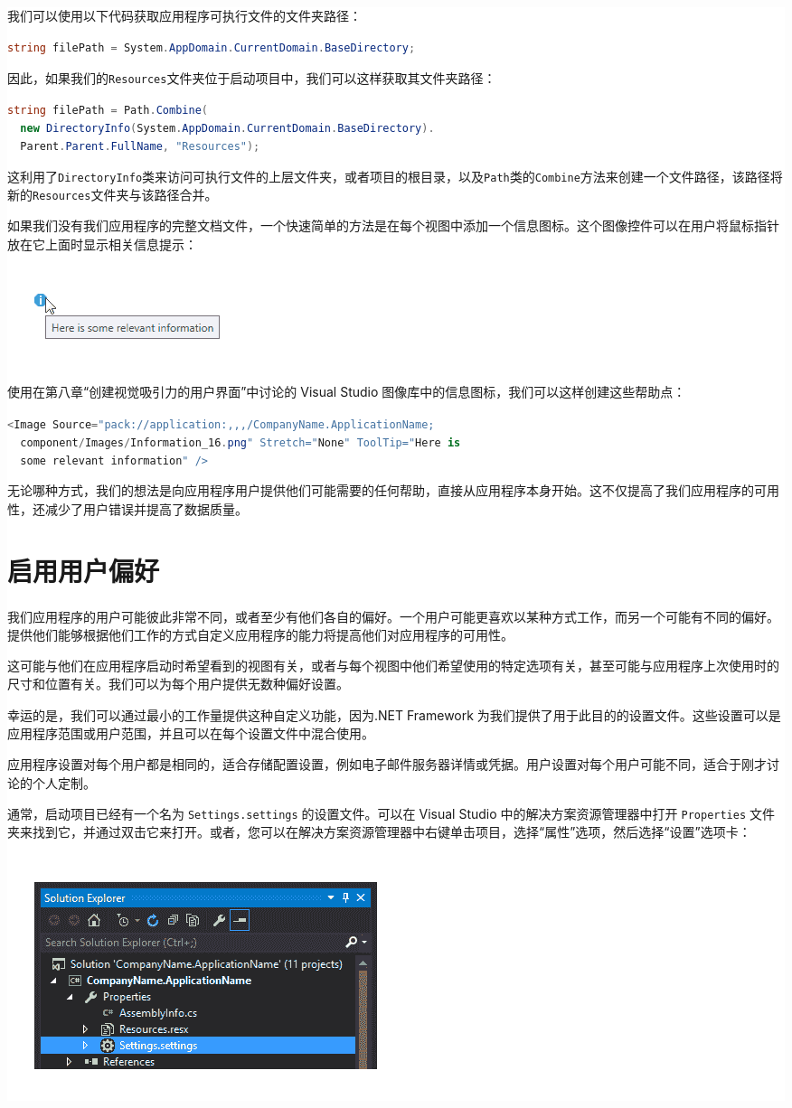 我们可以使用以下代码获取应用程序可执行文件的文件夹路径：

```cs
string filePath = System.AppDomain.CurrentDomain.BaseDirectory; 
```

因此，如果我们的`Resources`文件夹位于启动项目中，我们可以这样获取其文件夹路径：

```cs
string filePath = Path.Combine(
  new DirectoryInfo(System.AppDomain.CurrentDomain.BaseDirectory).
  Parent.Parent.FullName, "Resources"); 
```

这利用了`DirectoryInfo`类来访问可执行文件的上层文件夹，或者项目的根目录，以及`Path`类的`Combine`方法来创建一个文件路径，该路径将新的`Resources`文件夹与该路径合并。

如果我们没有我们应用程序的完整文档文件，一个快速简单的方法是在每个视图中添加一个信息图标。这个图像控件可以在用户将鼠标指针放在它上面时显示相关信息提示：

![图片](img/8383fe40-40bb-48f9-b5c2-4b12b43f1548.png)

使用在第八章“创建视觉吸引力的用户界面”中讨论的 Visual Studio 图像库中的信息图标，我们可以这样创建这些帮助点：

```cs
<Image Source="pack://application:,,,/CompanyName.ApplicationName; 
  component/Images/Information_16.png" Stretch="None" ToolTip="Here is  
  some relevant information" /> 
```

无论哪种方式，我们的想法是向应用程序用户提供他们可能需要的任何帮助，直接从应用程序本身开始。这不仅提高了我们应用程序的可用性，还减少了用户错误并提高了数据质量。

# 启用用户偏好

我们应用程序的用户可能彼此非常不同，或者至少有他们各自的偏好。一个用户可能更喜欢以某种方式工作，而另一个可能有不同的偏好。提供他们能够根据他们工作的方式自定义应用程序的能力将提高他们对应用程序的可用性。

这可能与他们在应用程序启动时希望看到的视图有关，或者与每个视图中他们希望使用的特定选项有关，甚至可能与应用程序上次使用时的尺寸和位置有关。我们可以为每个用户提供无数种偏好设置。

幸运的是，我们可以通过最小的工作量提供这种自定义功能，因为.NET Framework 为我们提供了用于此目的的设置文件。这些设置可以是应用程序范围或用户范围，并且可以在每个设置文件中混合使用。

应用程序设置对每个用户都是相同的，适合存储配置设置，例如电子邮件服务器详情或凭据。用户设置对每个用户可能不同，适合于刚才讨论的个人定制。

通常，启动项目已经有一个名为 `Settings.settings` 的设置文件。可以在 Visual Studio 中的解决方案资源管理器中打开 `Properties` 文件夹来找到它，并通过双击它来打开。或者，您可以在解决方案资源管理器中右键单击项目，选择“属性”选项，然后选择“设置”选项卡：

![](img/1c19c851-ed84-4e7b-91d5-6289d9a0095c.png)
